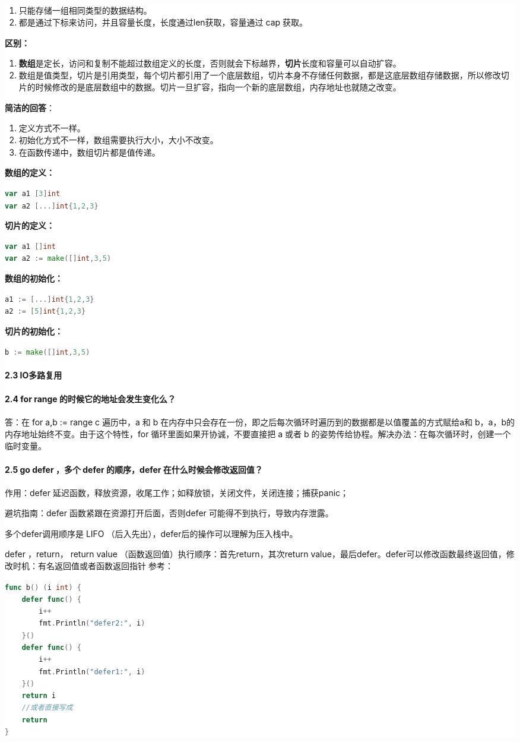 1. 只能存储一组相同类型的数据结构。
2. 都是通过下标来访问，并且容量长度，长度通过len获取，容量通过 cap 获取。

**区别：**

1. **数组**是定长，访问和复制不能超过数组定义的长度，否则就会下标越界，**切片**长度和容量可以自动扩容。
2. 数组是值类型，切片是引用类型，每个切片都引用了一个底层数组，切片本身不存储任何数据，都是这底层数组存储数据，所以修改切片的时候修改的是底层数组中的数据。切片一旦扩容，指向一个新的底层数组，内存地址也就随之改变。

**简洁的回答**：

1. 定义方式不一样。
2. 初始化方式不一样，数组需要执行大小，大小不改变。
3. 在函数传递中，数组切片都是值传递。

**数组的定义：**

```go
var a1 [3]int
var a2 [...]int{1,2,3}
```

**切片的定义：**

```go
var a1 []int
var a2 := make([]int,3,5)
```

**数组的初始化：**

 ```go
 a1 := [...]int{1,2,3}
 a2 := [5]int{1,2,3}
 ```

**切片的初始化：**

```go
b := make([]int,3,5)
```

#### 2.3 IO多路复用

#### 2.4 for range 的时候它的地址会发生变化么？

答：在 for a,b := range c 遍历中，a 和 b 在内存中只会存在一份，即之后每次循环时遍历到的数据都是以值覆盖的方式赋给a和 b，a，b的内存地址始终不变。由于这个特性，for 循环里面如果开协诚，不要直接把 a 或者 b 的姿势传给协程。解决办法：在每次循环时，创建一个临时变量。

#### 2.5 go defer ，多个 defer 的顺序，defer 在什么时候会修改返回值？

作用：defer 延迟函数，释放资源，收尾工作；如释放锁，关闭文件，关闭连接；捕获panic；

避坑指南：defer 函数紧跟在资源打开后面，否则defer 可能得不到执行，导致内存泄露。

多个defer调用顺序是 LIFO （后入先出），defer后的操作可以理解为压入栈中。

defer ，return， return value （函数返回值）执行顺序：首先return，其次return value，最后defer。defer可以修改函数最终返回值，修改时机：有名返回值或者函数返回指针 参考：

```go
func b() (i int) { 	
    defer func() { 		
        i++ 		
        fmt.Println("defer2:", i) 	
    }() 	
    defer func() { 		
        i++ 		
        fmt.Println("defer1:", i) 	
    }() 	
    return i 
    //或者直接写成
    return 
} 
```